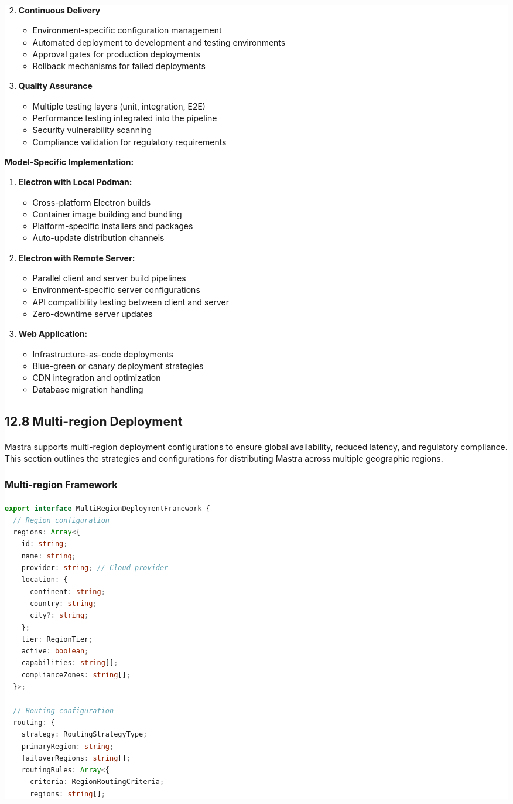 2. **Continuous Delivery**
   - Environment-specific configuration management
   - Automated deployment to development and testing environments
   - Approval gates for production deployments
   - Rollback mechanisms for failed deployments

3. **Quality Assurance**
   - Multiple testing layers (unit, integration, E2E)
   - Performance testing integrated into the pipeline
   - Security vulnerability scanning
   - Compliance validation for regulatory requirements

**Model-Specific Implementation:**

1. **Electron with Local Podman:**
   - Cross-platform Electron builds
   - Container image building and bundling
   - Platform-specific installers and packages
   - Auto-update distribution channels

2. **Electron with Remote Server:**
   - Parallel client and server build pipelines
   - Environment-specific server configurations
   - API compatibility testing between client and server
   - Zero-downtime server updates

3. **Web Application:**
   - Infrastructure-as-code deployments
   - Blue-green or canary deployment strategies
   - CDN integration and optimization
   - Database migration handling

## 12.8 Multi-region Deployment

Mastra supports multi-region deployment configurations to ensure global availability, reduced latency, and regulatory compliance. This section outlines the strategies and configurations for distributing Mastra across multiple geographic regions.

### Multi-region Framework

```typescript
export interface MultiRegionDeploymentFramework {
  // Region configuration
  regions: Array<{
    id: string;
    name: string;
    provider: string; // Cloud provider
    location: {
      continent: string;
      country: string;
      city?: string;
    };
    tier: RegionTier;
    active: boolean;
    capabilities: string[];
    complianceZones: string[];
  }>;
  
  // Routing configuration
  routing: {
    strategy: RoutingStrategyType;
    primaryRegion: string;
    failoverRegions: string[];
    routingRules: Array<{
      criteria: RegionRoutingCriteria;
      regions: string[];
```